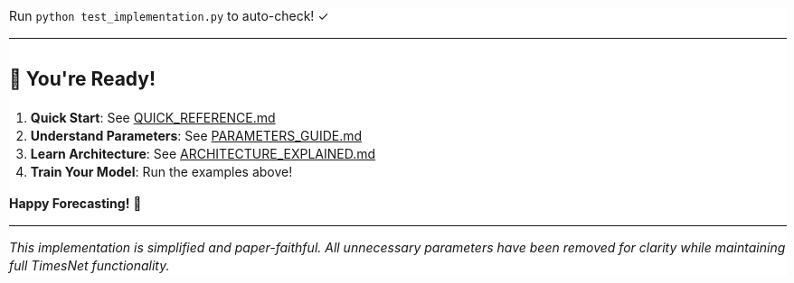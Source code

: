 Run `python test_implementation.py` to auto-check! ✓

---

## 🎉 You're Ready!

1. **Quick Start**: See [QUICK_REFERENCE.md](QUICK_REFERENCE.md)
2. **Understand Parameters**: See [PARAMETERS_GUIDE.md](PARAMETERS_GUIDE.md)
3. **Learn Architecture**: See [ARCHITECTURE_EXPLAINED.md](ARCHITECTURE_EXPLAINED.md)
4. **Train Your Model**: Run the examples above!

**Happy Forecasting!** 🚀

---

*This implementation is simplified and paper-faithful. All unnecessary parameters have been removed for clarity while maintaining full TimesNet functionality.*
